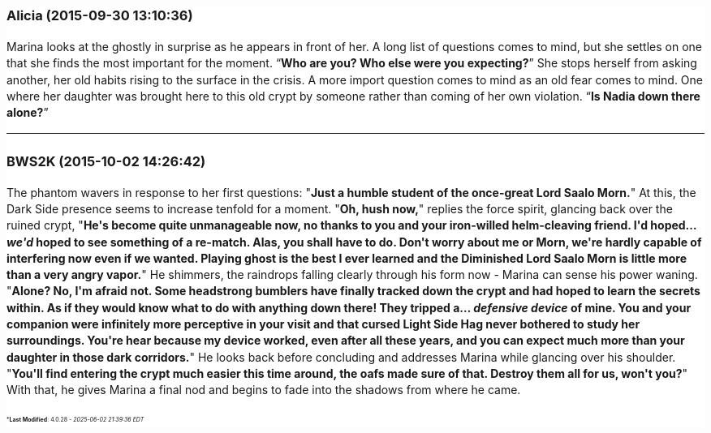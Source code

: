 ### **Alicia** (2015-09-30 13:10:36)

Marina looks at the ghostly in surprise as he appears in front of her. A long list of questions comes to mind, but she settles on one that she finds the most important for the moment. “**Who are you? Who else were you expecting?**” She stops herself from asking another, her old habits rising to the surface in the crisis. A more import question comes to mind as an old fear comes to mind. One where her daughter was brought here to this old crypt by someone rather than coming of her own violation. “**Is Nadia down there alone?**”

---

### **BWS2K** (2015-10-02 14:26:42)

The phantom wavers in response to her first questions: "**Just a humble student of the once-great Lord Saalo Morn.**" At this, the Dark Side presence seems to increase tenfold for a moment. "**Oh, hush now,**" replies the force spirit, glancing back over the ruined crypt, "**He's become quite unmanageable now, no thanks to you and your iron-willed helm-cleaving friend. I'd hoped… *we'd* hoped to see something of a re-match. Alas, you shall have to do. Don't worry about me or Morn, we're hardly capable of interfering now even if we wanted. Playing ghost is the best I ever learned and the Diminished Lord Saalo Morn is little more than a very angry vapor.**"
He shimmers, the raindrops falling clearly through his form now - Marina can sense his power waning. "**Alone? No, I'm afraid not. Some headstrong bumblers have finally tracked down the crypt and had hoped to learn the secrets within. As if they would know what to do with anything down there! They tripped a… *defensive device* of mine. You and your companion were infinitely more perceptive in your visit and that cursed Light Side Hag never bothered to study her surroundings. You're hear because my device worked, even after all these years, and you can expect much more than your daughter in those dark corridors.**"
He looks back before concluding and addresses Marina while glancing over his shoulder. "**You'll find entering the crypt much easier this time around, the oafs made sure of that. Destroy them all for us, won't you?**" With that, he gives Marina a final nod and begins to fade into the shadows from where he came.



<span style="font-size: 0.5em;">***Last Modified**: 4.0.28 - *2025-06-02 21:39:36 EDT*</span>